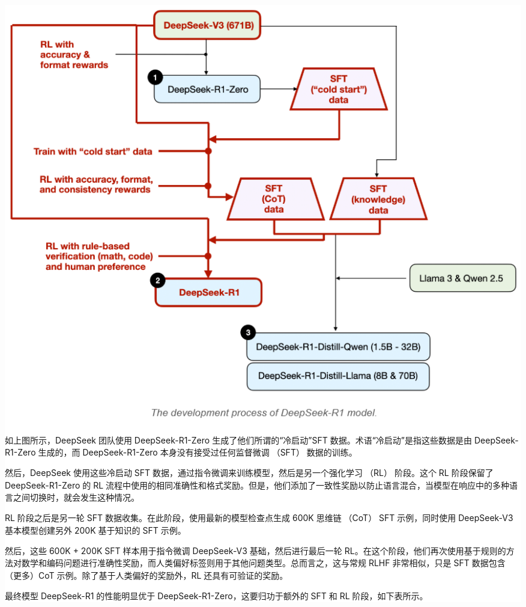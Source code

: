 ![image-20250223221939415](一文读懂推理大模型：构建、优化与前沿探索.assets/image-20250223221939415.png)

如上图所示，DeepSeek 团队使用 DeepSeek-R1-Zero 生成了他们所谓的“冷启动”SFT 数据。术语“冷启动”是指这些数据是由 DeepSeek-R1-Zero 生成的，而 DeepSeek-R1-Zero 本身没有接受过任何监督微调 （SFT） 数据的训练。

然后，DeepSeek 使用这些冷启动 SFT 数据，通过指令微调来训练模型，然后是另一个强化学习 （RL） 阶段。这个 RL 阶段保留了 DeepSeek-R1-Zero 的 RL 流程中使用的相同准确性和格式奖励。但是，他们添加了一致性奖励以防止语言混合，当模型在响应中的多种语言之间切换时，就会发生这种情况。

RL 阶段之后是另一轮 SFT 数据收集。在此阶段，使用最新的模型检查点生成 600K 思维链 （CoT） SFT 示例，同时使用 DeepSeek-V3 基本模型创建另外 200K 基于知识的 SFT 示例。

然后，这些 600K + 200K SFT 样本用于指令微调 DeepSeek-V3 基础，然后进行最后一轮 RL。在这个阶段，他们再次使用基于规则的方法对数学和编码问题进行准确性奖励，而人类偏好标签则用于其他问题类型。总而言之，这与常规 RLHF 非常相似，只是 SFT 数据包含（更多）CoT 示例。除了基于人类偏好的奖励外，RL 还具有可验证的奖励。

最终模型 DeepSeek-R1 的性能明显优于 DeepSeek-R1-Zero，这要归功于额外的 SFT 和 RL 阶段，如下表所示。

